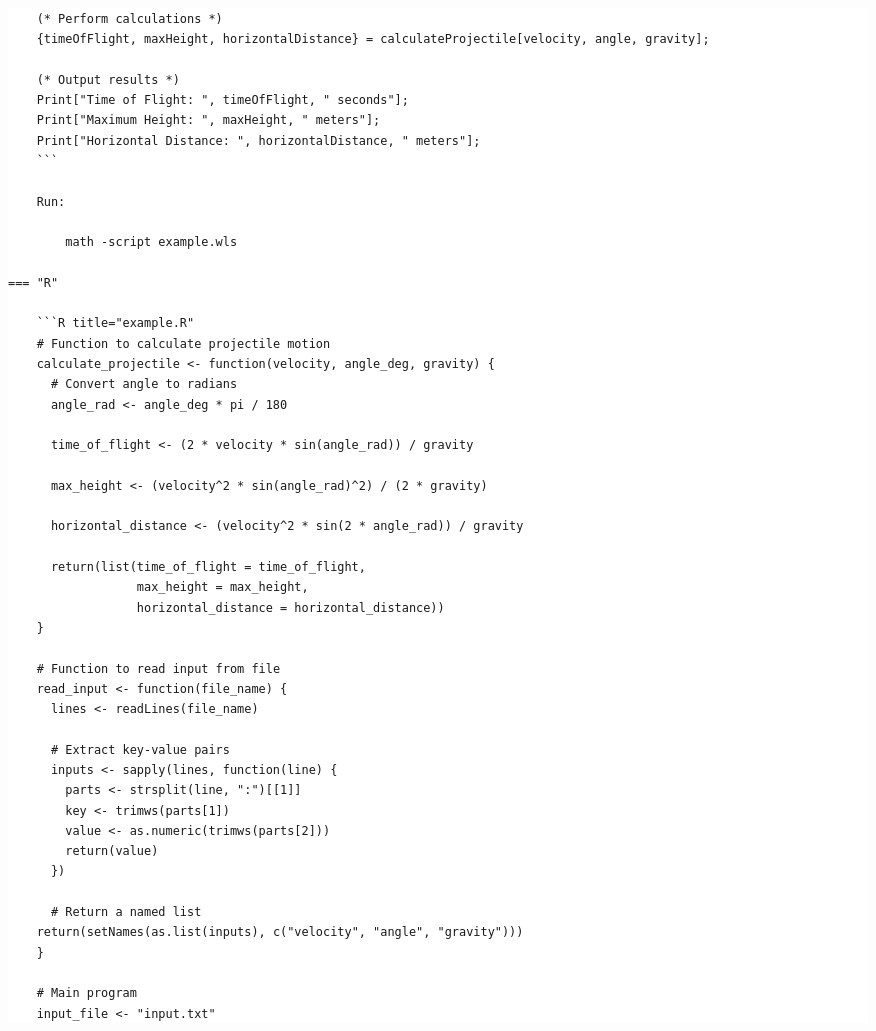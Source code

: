         (* Perform calculations *)
        {timeOfFlight, maxHeight, horizontalDistance} = calculateProjectile[velocity, angle, gravity];
        
        (* Output results *)
        Print["Time of Flight: ", timeOfFlight, " seconds"];
        Print["Maximum Height: ", maxHeight, " meters"];
        Print["Horizontal Distance: ", horizontalDistance, " meters"];
        ```
    
        Run:
    
            math -script example.wls
    
    === "R"
    
        ```R title="example.R"
        # Function to calculate projectile motion
        calculate_projectile <- function(velocity, angle_deg, gravity) {
          # Convert angle to radians
          angle_rad <- angle_deg * pi / 180
          
          time_of_flight <- (2 * velocity * sin(angle_rad)) / gravity
          
          max_height <- (velocity^2 * sin(angle_rad)^2) / (2 * gravity)
          
          horizontal_distance <- (velocity^2 * sin(2 * angle_rad)) / gravity
          
          return(list(time_of_flight = time_of_flight, 
                      max_height = max_height, 
                      horizontal_distance = horizontal_distance))
        }
        
        # Function to read input from file
        read_input <- function(file_name) {
          lines <- readLines(file_name)
          
          # Extract key-value pairs
          inputs <- sapply(lines, function(line) {
            parts <- strsplit(line, ":")[[1]]
            key <- trimws(parts[1])
            value <- as.numeric(trimws(parts[2]))
            return(value)
          })
          
          # Return a named list
        return(setNames(as.list(inputs), c("velocity", "angle", "gravity")))
        }
        
        # Main program
        input_file <- "input.txt"
        